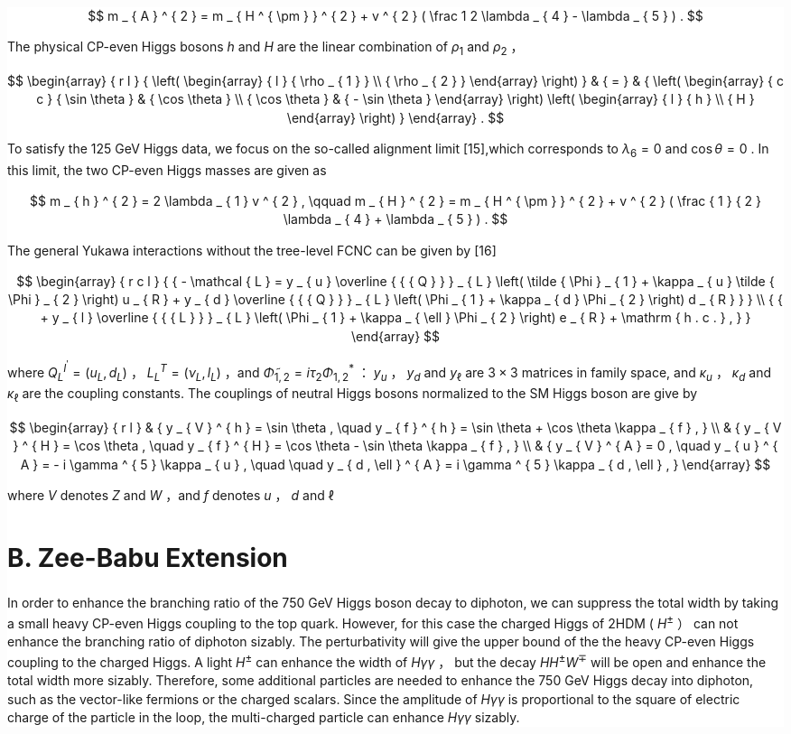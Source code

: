 $$
m _ { A } ^ { 2 } = m _ { H ^ { \pm } } ^ { 2 } + v ^ { 2 } ( \frac 1 2 \lambda _ { 4 } - \lambda _ { 5 } ) .
$$

The physical CP-even Higgs bosons $h$ and $H$ are the linear combination of $\rho _ { 1 }$ and $\rho _ { 2 }$ ，

$$
\begin{array} { r l } { \left( \begin{array} { l } { \rho _ { 1 } } \\ { \rho _ { 2 } } \end{array} \right) } & { = } & { \left( \begin{array} { c c } { \sin \theta } & { \cos \theta } \\ { \cos \theta } & { - \sin \theta } \end{array} \right) \left( \begin{array} { l } { h } \\ { H } \end{array} \right) } \end{array} .
$$

To satisfy the 125 GeV Higgs data, we focus on the so-called alignment limit [15],which corresponds to $\lambda _ { 6 } = 0$ and $\cos \theta = 0$ . In this limit, the two CP-even Higgs masses are given as

$$
m _ { h } ^ { 2 } = 2 \lambda _ { 1 } v ^ { 2 } , \qquad m _ { H } ^ { 2 } = m _ { H ^ { \pm } } ^ { 2 } + v ^ { 2 } ( \frac { 1 } { 2 } \lambda _ { 4 } + \lambda _ { 5 } ) .
$$

The general Yukawa interactions without the tree-level FCNC can be given by [16]

$$
\begin{array} { r c l } { { - \mathcal { L } = y _ { u } \overline { { { Q } } } _ { L } \left( \tilde { \Phi } _ { 1 } + \kappa _ { u } \tilde { \Phi } _ { 2 } \right) u _ { R } + y _ { d } \overline { { { Q } } } _ { L } \left( \Phi _ { 1 } + \kappa _ { d } \Phi _ { 2 } \right) d _ { R } } } \\ { { + y _ { l } \overline { { { L } } } _ { L } \left( \Phi _ { 1 } + \kappa _ { \ell } \Phi _ { 2 } \right) e _ { R } + \mathrm { h . c . } , } } \end{array}
$$

where $Q _ { L } ^ { I ^ { \prime } } = ( u _ { L } , d _ { L } )$ ， $L _ { L } ^ { T } = \left( \nu _ { L } , l _ { L } \right)$ ，and $\widetilde { \Phi } _ { 1 , 2 } = i \tau _ { 2 } \Phi _ { 1 , 2 } ^ { * }$ ： $y _ { u }$ ， $y _ { d }$ and $y _ { \ell }$ are $3 \times 3$ matrices in family space, and $\kappa _ { u }$ ， $\kappa _ { d }$ and $\kappa _ { \ell }$ are the coupling constants. The couplings of neutral Higgs bosons normalized to the SM Higgs boson are give by

$$
\begin{array} { r l } & { y _ { V } ^ { h } = \sin \theta , \quad y _ { f } ^ { h } = \sin \theta + \cos \theta \kappa _ { f } , } \\ & { y _ { V } ^ { H } = \cos \theta , \quad y _ { f } ^ { H } = \cos \theta - \sin \theta \kappa _ { f } , } \\ & { y _ { V } ^ { A } = 0 , \quad y _ { u } ^ { A } = - i \gamma ^ { 5 } \kappa _ { u } , \quad \quad y _ { d , \ell } ^ { A } = i \gamma ^ { 5 } \kappa _ { d , \ell } , } \end{array}
$$

where $V$ denotes $Z$ and $W$ ，and $f$ denotes $u$ ， $d$ and $\ell$

# B. Zee-Babu Extension

In order to enhance the branching ratio of the 750 GeV Higgs boson decay to diphoton, we can suppress the total width by taking a small heavy CP-even Higgs coupling to the top quark. However, for this case the charged Higgs of 2HDM ( $H ^ { \pm }$ ） can not enhance the branching ratio of diphoton sizably. The perturbativity will give the upper bound of the the heavy CP-even Higgs coupling to the charged Higgs. A light $H ^ { \pm }$ can enhance the width of $H  \gamma \gamma$ ， but the decay $H  H ^ { \pm } W ^ { \mp }$ will be open and enhance the total width more sizably. Therefore, some additional particles are needed to enhance the 750 GeV Higgs decay into diphoton, such as the vector-like fermions or the charged scalars. Since the amplitude of $H  \gamma \gamma$ is proportional to the square of electric charge of the particle in the loop, the multi-charged particle can enhance $H  \gamma \gamma$ sizably.
